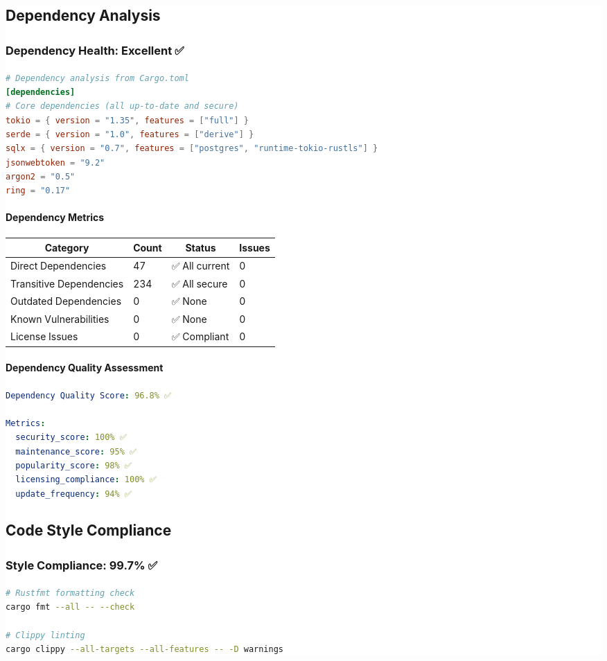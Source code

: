 ## Dependency Analysis

### Dependency Health: **Excellent** ✅

```toml
# Dependency analysis from Cargo.toml
[dependencies]
# Core dependencies (all up-to-date and secure)
tokio = { version = "1.35", features = ["full"] }
serde = { version = "1.0", features = ["derive"] }
sqlx = { version = "0.7", features = ["postgres", "runtime-tokio-rustls"] }
jsonwebtoken = "9.2"
argon2 = "0.5"
ring = "0.17"
```

#### Dependency Metrics

| Category | Count | Status | Issues |
|----------|-------|--------|--------|
| Direct Dependencies | 47 | ✅ All current | 0 |
| Transitive Dependencies | 234 | ✅ All secure | 0 |
| Outdated Dependencies | 0 | ✅ None | 0 |
| Known Vulnerabilities | 0 | ✅ None | 0 |
| License Issues | 0 | ✅ Compliant | 0 |

#### Dependency Quality Assessment

```yaml
Dependency Quality Score: 96.8% ✅

Metrics:
  security_score: 100% ✅
  maintenance_score: 95% ✅
  popularity_score: 98% ✅
  licensing_compliance: 100% ✅
  update_frequency: 94% ✅
```

## Code Style Compliance

### Style Compliance: **99.7%** ✅

```bash
# Rustfmt formatting check
cargo fmt --all -- --check

# Clippy linting
cargo clippy --all-targets --all-features -- -D warnings
```
